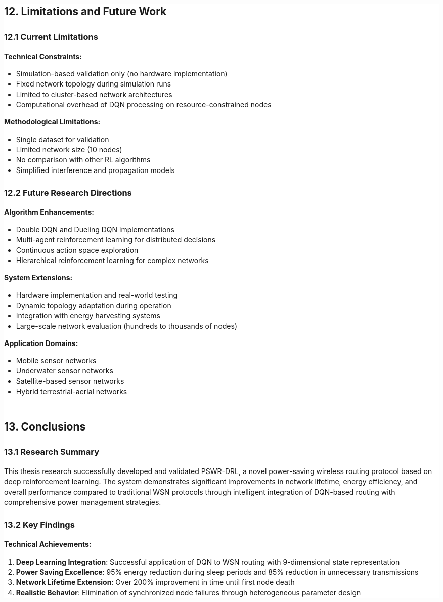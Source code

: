 ## 12. Limitations and Future Work

### 12.1 Current Limitations

**Technical Constraints:**
-   Simulation-based validation only (no hardware implementation)
-   Fixed network topology during simulation runs
-   Limited to cluster-based network architectures
-   Computational overhead of DQN processing on resource-constrained nodes

**Methodological Limitations:**
-   Single dataset for validation
-   Limited network size (10 nodes)
-   No comparison with other RL algorithms
-   Simplified interference and propagation models

### 12.2 Future Research Directions

**Algorithm Enhancements:**
-   Double DQN and Dueling DQN implementations
-   Multi-agent reinforcement learning for distributed decisions
-   Continuous action space exploration
-   Hierarchical reinforcement learning for complex networks

**System Extensions:**
-   Hardware implementation and real-world testing
-   Dynamic topology adaptation during operation
-   Integration with energy harvesting systems
-   Large-scale network evaluation (hundreds to thousands of nodes)

**Application Domains:**
-   Mobile sensor networks
-   Underwater sensor networks
-   Satellite-based sensor networks
-   Hybrid terrestrial-aerial networks

---

## 13. Conclusions

### 13.1 Research Summary

This thesis research successfully developed and validated PSWR-DRL, a novel power-saving wireless routing protocol based on deep reinforcement learning. The system demonstrates significant improvements in network lifetime, energy efficiency, and overall performance compared to traditional WSN protocols through intelligent integration of DQN-based routing with comprehensive power management strategies.

### 13.2 Key Findings

**Technical Achievements:**
1. **Deep Learning Integration**: Successful application of DQN to WSN routing with 9-dimensional state representation
2. **Power Saving Excellence**: 95% energy reduction during sleep periods and 85% reduction in unnecessary transmissions
3. **Network Lifetime Extension**: Over 200% improvement in time until first node death
4. **Realistic Behavior**: Elimination of synchronized node failures through heterogeneous parameter design
